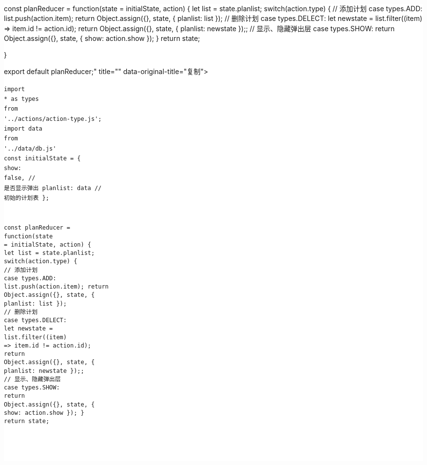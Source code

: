 
const planReducer = function(state = initialState, action) {
    let list = state.planlist;
  switch(action.type) {
    // 添加计划
    case types.ADD:
        list.push(action.item);
      return Object.assign({}, state, { planlist: list });
    // 删除计划
    case types.DELECT:
      let newstate = list.filter((item) => item.id != action.id);
      return Object.assign({}, state, { planlist: newstate });;
     // 显示、隐藏弹出层
     case types.SHOW:
         return Object.assign({}, state, { show: action.show });
  }
  return state;

}

export default planReducer;" title="" data-original-title="复制"></span>
      <span type="button" class="saveToNote code-tool" data-toggle="tooltip" data-placement="top" title="" data-original-title="放进笔记"></span>
      </div>
      </div><pre class="hljs javascript"><code><span class="hljs-keyword">import</span> * <span class="hljs-keyword">as</span> types <span class="hljs-keyword">from</span> <span class="hljs-string">'../actions/action-type.js'</span>;
<span class="hljs-keyword">import</span> data <span class="hljs-keyword">from</span> <span class="hljs-string">'../data/db.js'</span>
<span class="hljs-keyword">const</span> initialState = {
  <span class="hljs-attr">show</span>: <span class="hljs-literal">false</span>, <span class="hljs-comment">// 是否显示弹出</span>
  planlist: data <span class="hljs-comment">// 初始的计划表</span>
};

<span class="hljs-keyword">const</span> planReducer = <span class="hljs-function"><span class="hljs-keyword">function</span>(<span class="hljs-params">state = initialState, action</span>) </span>{
    <span class="hljs-keyword">let</span> list = state.planlist;
  <span class="hljs-keyword">switch</span>(action.type) {
    <span class="hljs-comment">// 添加计划</span>
    <span class="hljs-keyword">case</span> types.ADD:
        list.push(action.item);
      <span class="hljs-keyword">return</span> <span class="hljs-built_in">Object</span>.assign({}, state, { <span class="hljs-attr">planlist</span>: list });
    <span class="hljs-comment">// 删除计划</span>
    <span class="hljs-keyword">case</span> types.DELECT:
      <span class="hljs-keyword">let</span> newstate = list.filter(<span class="hljs-function">(<span class="hljs-params">item</span>) =&gt;</span> item.id != action.id);
      <span class="hljs-keyword">return</span> <span class="hljs-built_in">Object</span>.assign({}, state, { <span class="hljs-attr">planlist</span>: newstate });;
     <span class="hljs-comment">// 显示、隐藏弹出层</span>
     <span class="hljs-keyword">case</span> types.SHOW:
         <span class="hljs-keyword">return</span> <span class="hljs-built_in">Object</span>.assign({}, state, { <span class="hljs-attr">show</span>: action.show });
  }
  <span class="hljs-keyword">return</span> state;
